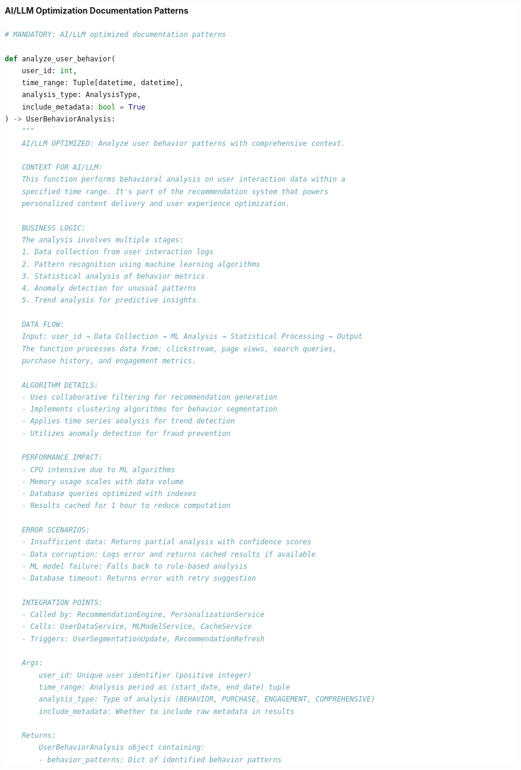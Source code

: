 #### **AI/LLM Optimization Documentation Patterns**

```python
# MANDATORY: AI/LLM optimized documentation patterns

def analyze_user_behavior(
    user_id: int,
    time_range: Tuple[datetime, datetime],
    analysis_type: AnalysisType,
    include_metadata: bool = True
) -> UserBehaviorAnalysis:
    """
    AI/LLM OPTIMIZED: Analyze user behavior patterns with comprehensive context.

    CONTEXT FOR AI/LLM:
    This function performs behavioral analysis on user interaction data within a
    specified time range. It's part of the recommendation system that powers
    personalized content delivery and user experience optimization.

    BUSINESS LOGIC:
    The analysis involves multiple stages:
    1. Data collection from user interaction logs
    2. Pattern recognition using machine learning algorithms
    3. Statistical analysis of behavior metrics
    4. Anomaly detection for unusual patterns
    5. Trend analysis for predictive insights

    DATA FLOW:
    Input: user_id → Data Collection → ML Analysis → Statistical Processing → Output
    The function processes data from: clickstream, page views, search queries,
    purchase history, and engagement metrics.

    ALGORITHM DETAILS:
    - Uses collaborative filtering for recommendation generation
    - Implements clustering algorithms for behavior segmentation
    - Applies time series analysis for trend detection
    - Utilizes anomaly detection for fraud prevention

    PERFORMANCE IMPACT:
    - CPU intensive due to ML algorithms
    - Memory usage scales with data volume
    - Database queries optimized with indexes
    - Results cached for 1 hour to reduce computation

    ERROR SCENARIOS:
    - Insufficient data: Returns partial analysis with confidence scores
    - Data corruption: Logs error and returns cached results if available
    - ML model failure: Falls back to rule-based analysis
    - Database timeout: Returns error with retry suggestion

    INTEGRATION POINTS:
    - Called by: RecommendationEngine, PersonalizationService
    - Calls: UserDataService, MLModelService, CacheService
    - Triggers: UserSegmentationUpdate, RecommendationRefresh

    Args:
        user_id: Unique user identifier (positive integer)
        time_range: Analysis period as (start_date, end_date) tuple
        analysis_type: Type of analysis (BEHAVIOR, PURCHASE, ENGAGEMENT, COMPREHENSIVE)
        include_metadata: Whether to include raw metadata in results

    Returns:
        UserBehaviorAnalysis object containing:
        - behavior_patterns: Dict of identified behavior patterns
```
